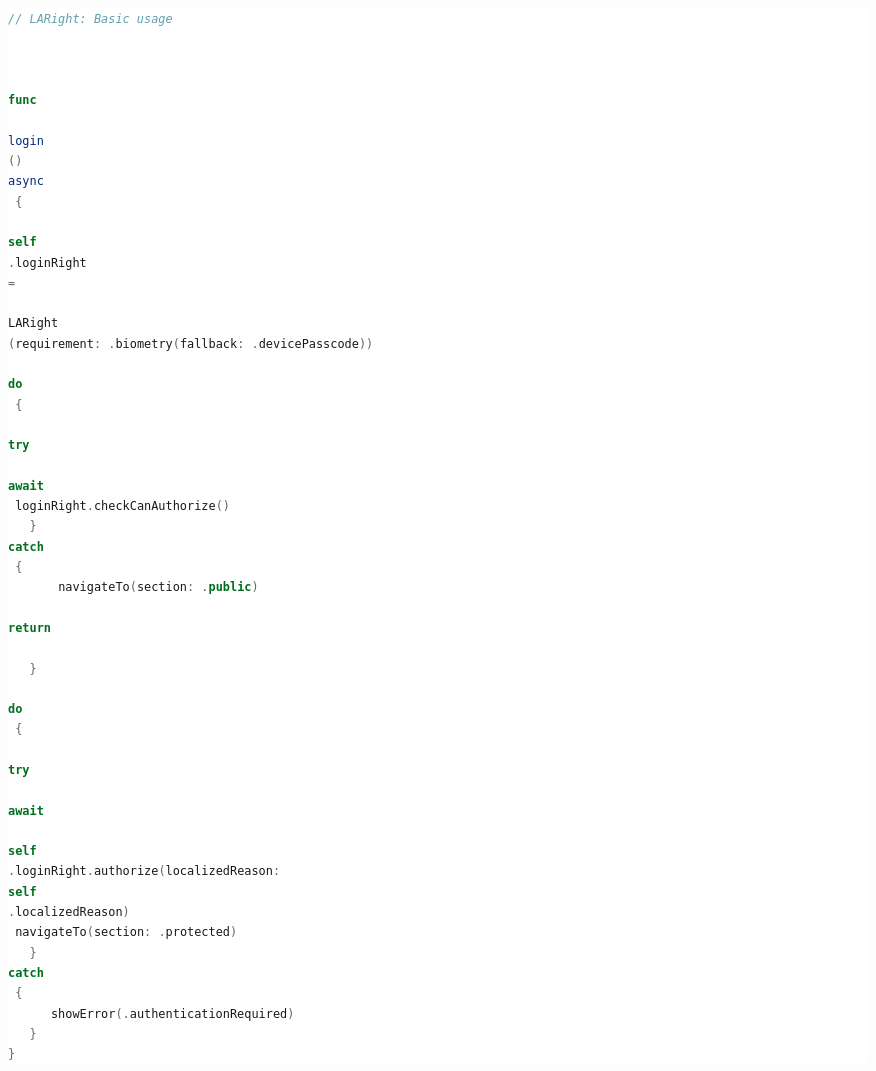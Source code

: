 ```swift
// LARight: Basic usage



func
 
login
() 
async
 {
   
self
.loginRight 
=
 
LARight
(requirement: .biometry(fallback: .devicePasscode))
   
do
 {
       
try
 
await
 loginRight.checkCanAuthorize()
   } 
catch
 {
       navigateTo(section: .public)
       
return

   }
   
do
 {
      
try
 
await
 
self
.loginRight.authorize(localizedReason: 
self
.localizedReason)
 navigateTo(section: .protected)
   } 
catch
 {
      showError(.authenticationRequired)
   }
}
```
